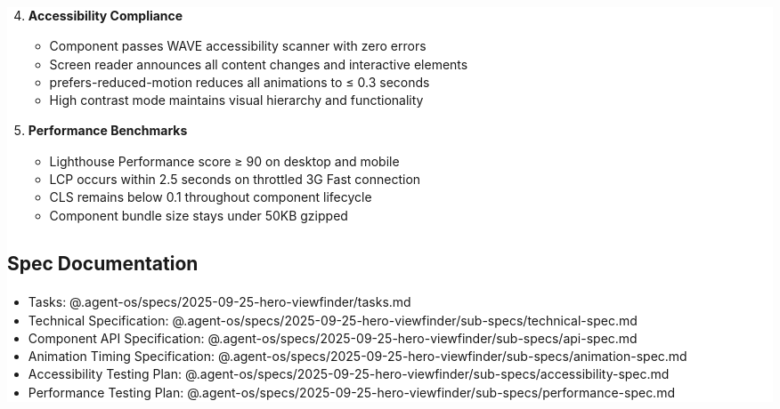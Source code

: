 4. **Accessibility Compliance**
   - Component passes WAVE accessibility scanner with zero errors
   - Screen reader announces all content changes and interactive elements
   - prefers-reduced-motion reduces all animations to ≤ 0.3 seconds
   - High contrast mode maintains visual hierarchy and functionality

5. **Performance Benchmarks**
   - Lighthouse Performance score ≥ 90 on desktop and mobile
   - LCP occurs within 2.5 seconds on throttled 3G Fast connection
   - CLS remains below 0.1 throughout component lifecycle
   - Component bundle size stays under 50KB gzipped

## Spec Documentation

- Tasks: @.agent-os/specs/2025-09-25-hero-viewfinder/tasks.md
- Technical Specification: @.agent-os/specs/2025-09-25-hero-viewfinder/sub-specs/technical-spec.md
- Component API Specification: @.agent-os/specs/2025-09-25-hero-viewfinder/sub-specs/api-spec.md
- Animation Timing Specification: @.agent-os/specs/2025-09-25-hero-viewfinder/sub-specs/animation-spec.md
- Accessibility Testing Plan: @.agent-os/specs/2025-09-25-hero-viewfinder/sub-specs/accessibility-spec.md
- Performance Testing Plan: @.agent-os/specs/2025-09-25-hero-viewfinder/sub-specs/performance-spec.md